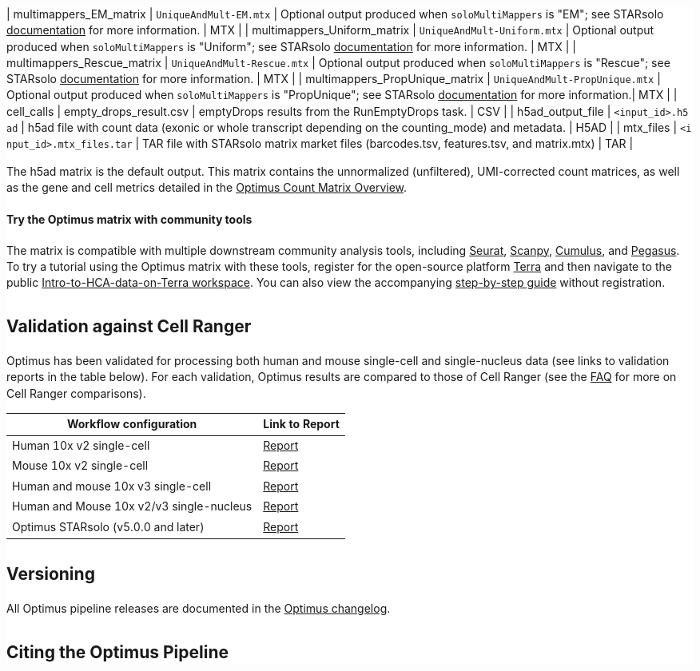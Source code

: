 | multimappers_EM_matrix | `UniqueAndMult-EM.mtx` | Optional output produced when `soloMultiMappers` is "EM"; see STARsolo [documentation](https://github.com/alexdobin/STAR/blob/master/docs/STARsolo.md#multi-gene-reads) for more information. | MTX |
| multimappers_Uniform_matrix | `UniqueAndMult-Uniform.mtx` | Optional output produced when `soloMultiMappers` is "Uniform"; see STARsolo [documentation](https://github.com/alexdobin/STAR/blob/master/docs/STARsolo.md#multi-gene-reads) for more information. | MTX |
| multimappers_Rescue_matrix | `UniqueAndMult-Rescue.mtx` | Optional output produced when `soloMultiMappers` is "Rescue"; see STARsolo [documentation](https://github.com/alexdobin/STAR/blob/master/docs/STARsolo.md#multi-gene-reads) for more information. | MTX |
| multimappers_PropUnique_matrix | `UniqueAndMult-PropUnique.mtx` | Optional output produced when `soloMultiMappers` is "PropUnique"; see STARsolo [documentation](https://github.com/alexdobin/STAR/blob/master/docs/STARsolo.md#multi-gene-reads) for more information.| MTX |
| cell_calls | empty_drops_result.csv | emptyDrops results from the RunEmptyDrops task. | CSV |
| h5ad_output_file | `<input_id>.h5ad` | h5ad file with count data (exonic or whole transcript depending on the counting_mode) and metadata. | H5AD |
| mtx_files | `<input_id>.mtx_files.tar` | TAR file with STARsolo matrix market files (barcodes.tsv, features.tsv, and matrix.mtx) | TAR |

The h5ad matrix is the default output. This matrix contains the unnormalized (unfiltered), UMI-corrected count matrices, as well as the gene and cell metrics detailed in the [Optimus Count Matrix Overview](./Loom_schema.md).

#### Try the Optimus matrix with community tools
The matrix is compatible with multiple downstream community analysis tools, including [Seurat](https://satijalab.org/seurat/index.html), [Scanpy](https://scanpy.readthedocs.io/en/stable/), [Cumulus](https://cumulus.readthedocs.io/en/latest/index.html), and [Pegasus](https://pegasus.readthedocs.io/en/stable/#). To try a tutorial using the Optimus matrix with these tools, register for the open-source platform [Terra](https://app.terra.bio) and then navigate to the public [Intro-to-HCA-data-on-Terra workspace](https://app.terra.bio/#workspaces/featured-workspaces-hca/Intro-to-HCA-data-on-Terra). You can also view the accompanying [step-by-step guide](https://support.terra.bio/hc/en-us/articles/360060041772) without registration.


## Validation against Cell Ranger
Optimus has been validated for processing both human and mouse single-cell and single-nucleus data (see links to validation reports in the table below). For each validation, Optimus results are compared to those of Cell Ranger (see the [FAQ](#faqs) for more on Cell Ranger comparisons).

| Workflow configuration | Link to Report |
| --- | --- |
| Human 10x v2 single-cell | [Report](https://github.com/broadinstitute/warp/blob/master/pipelines/skylab/optimus/benchmarking/v1_Apr2019/optimus_report.rst)|
| Mouse 10x v2 single-cell | [Report](https://docs.google.com/document/d/1_3oO0ZQSrwEoe6D3GgKdSmAQ9qkzH_7wrE7x6_deL10/edit) |
| Human and mouse 10x v3 single-cell | [Report](https://docs.google.com/document/d/1-hwfXkqtL8MblgDWFzk-HsVRYiy4PS8ZhJqAGlHBWYE/edit#heading=h.4uokn64v1s5m)
|Human and Mouse 10x v2/v3 single-nucleus | [Report](https://docs.google.com/document/d/1rv2M7vfpOzIOsMnMfNyKB4HV18lQ9dnOGHK2tPikiH0/edit) |
| Optimus STARsolo (v5.0.0 and later) | [Report](https://docs.google.com/document/d/1B6Ux6HICD4ZL4Z0TG9LO-X43gOdF3sbq5qw_L2GA6fg/edit) |


## Versioning

All Optimus pipeline releases are documented in the [Optimus changelog](https://github.com/broadinstitute/warp/blob/master/pipelines/skylab/optimus/Optimus.changelog.md).

## Citing the Optimus Pipeline
